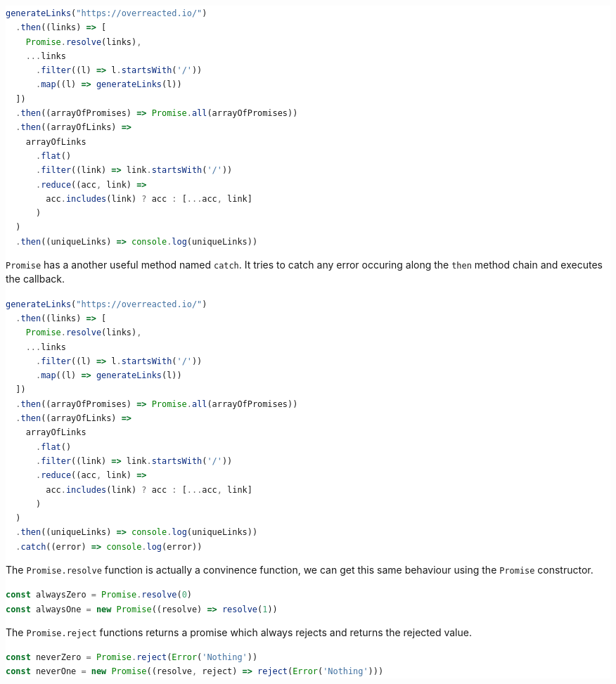 ```js
generateLinks("https://overreacted.io/")
  .then((links) => [
    Promise.resolve(links),
    ...links
      .filter((l) => l.startsWith('/'))
      .map((l) => generateLinks(l))
  ])
  .then((arrayOfPromises) => Promise.all(arrayOfPromises))
  .then((arrayOfLinks) => 
    arrayOfLinks
      .flat()
      .filter((link) => link.startsWith('/'))
      .reduce((acc, link) => 
        acc.includes(link) ? acc : [...acc, link]
      )
  )
  .then((uniqueLinks) => console.log(uniqueLinks))
```

`Promise` has a another useful method named `catch`. It tries to catch any error occuring along the `then` method chain and executes the callback.

```js
generateLinks("https://overreacted.io/")
  .then((links) => [
    Promise.resolve(links),
    ...links
      .filter((l) => l.startsWith('/'))
      .map((l) => generateLinks(l))
  ])
  .then((arrayOfPromises) => Promise.all(arrayOfPromises))
  .then((arrayOfLinks) => 
    arrayOfLinks
      .flat()
      .filter((link) => link.startsWith('/'))
      .reduce((acc, link) => 
        acc.includes(link) ? acc : [...acc, link]
      )
  )
  .then((uniqueLinks) => console.log(uniqueLinks))
  .catch((error) => console.log(error))
```

The `Promise.resolve` function is actually a convinence function, we can get this same behaviour using the `Promise` constructor.

```js
const alwaysZero = Promise.resolve(0)
const alwaysOne = new Promise((resolve) => resolve(1))
```
The `Promise.reject` functions returns a promise which always rejects and returns the rejected value. 

```js
const neverZero = Promise.reject(Error('Nothing'))
const neverOne = new Promise((resolve, reject) => reject(Error('Nothing')))
```
